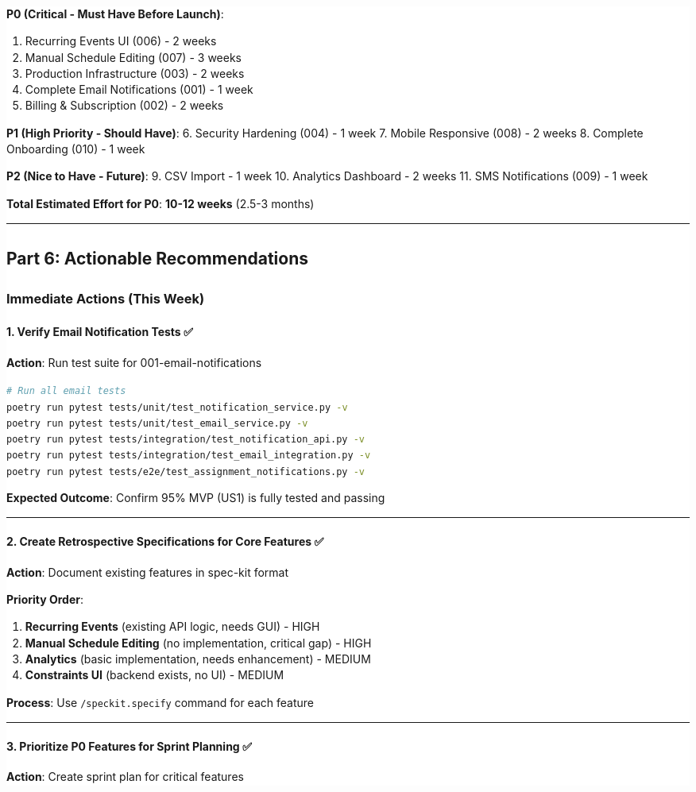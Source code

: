 **P0 (Critical - Must Have Before Launch)**:
1. Recurring Events UI (006) - 2 weeks
2. Manual Schedule Editing (007) - 3 weeks
3. Production Infrastructure (003) - 2 weeks
4. Complete Email Notifications (001) - 1 week
5. Billing & Subscription (002) - 2 weeks

**P1 (High Priority - Should Have)**:
6. Security Hardening (004) - 1 week
7. Mobile Responsive (008) - 2 weeks
8. Complete Onboarding (010) - 1 week

**P2 (Nice to Have - Future)**:
9. CSV Import - 1 week
10. Analytics Dashboard - 2 weeks
11. SMS Notifications (009) - 1 week

**Total Estimated Effort for P0**: **10-12 weeks** (2.5-3 months)

---

## Part 6: Actionable Recommendations

### Immediate Actions (This Week)

#### 1. Verify Email Notification Tests ✅
**Action**: Run test suite for 001-email-notifications
```bash
# Run all email tests
poetry run pytest tests/unit/test_notification_service.py -v
poetry run pytest tests/unit/test_email_service.py -v
poetry run pytest tests/integration/test_notification_api.py -v
poetry run pytest tests/integration/test_email_integration.py -v
poetry run pytest tests/e2e/test_assignment_notifications.py -v
```

**Expected Outcome**: Confirm 95% MVP (US1) is fully tested and passing

---

#### 2. Create Retrospective Specifications for Core Features ✅
**Action**: Document existing features in spec-kit format

**Priority Order**:
1. **Recurring Events** (existing API logic, needs GUI) - HIGH
2. **Manual Schedule Editing** (no implementation, critical gap) - HIGH
3. **Analytics** (basic implementation, needs enhancement) - MEDIUM
4. **Constraints UI** (backend exists, no UI) - MEDIUM

**Process**: Use `/speckit.specify` command for each feature

---

#### 3. Prioritize P0 Features for Sprint Planning ✅
**Action**: Create sprint plan for critical features
